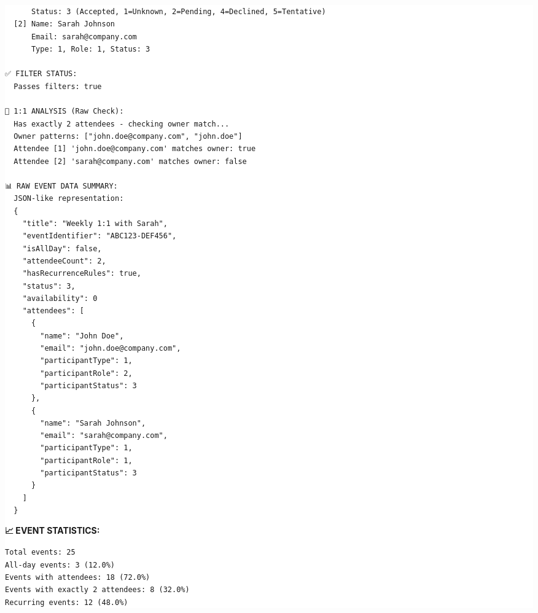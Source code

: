 ```
      Status: 3 (Accepted, 1=Unknown, 2=Pending, 4=Declined, 5=Tentative)
  [2] Name: Sarah Johnson
      Email: sarah@company.com
      Type: 1, Role: 1, Status: 3

✅ FILTER STATUS:
  Passes filters: true

🎯 1:1 ANALYSIS (Raw Check):
  Has exactly 2 attendees - checking owner match...
  Owner patterns: ["john.doe@company.com", "john.doe"]
  Attendee [1] 'john.doe@company.com' matches owner: true
  Attendee [2] 'sarah@company.com' matches owner: false

📊 RAW EVENT DATA SUMMARY:
  JSON-like representation:
  {
    "title": "Weekly 1:1 with Sarah",
    "eventIdentifier": "ABC123-DEF456",
    "isAllDay": false,
    "attendeeCount": 2,
    "hasRecurrenceRules": true,
    "status": 3,
    "availability": 0
    "attendees": [
      {
        "name": "John Doe",
        "email": "john.doe@company.com",
        "participantType": 1,
        "participantRole": 2,
        "participantStatus": 3
      },
      {
        "name": "Sarah Johnson", 
        "email": "sarah@company.com",
        "participantType": 1,
        "participantRole": 1,
        "participantStatus": 3
      }
    ]
  }
```

**📈 EVENT STATISTICS:**
```
Total events: 25
All-day events: 3 (12.0%)
Events with attendees: 18 (72.0%)
Events with exactly 2 attendees: 8 (32.0%)
Recurring events: 12 (48.0%)
```

